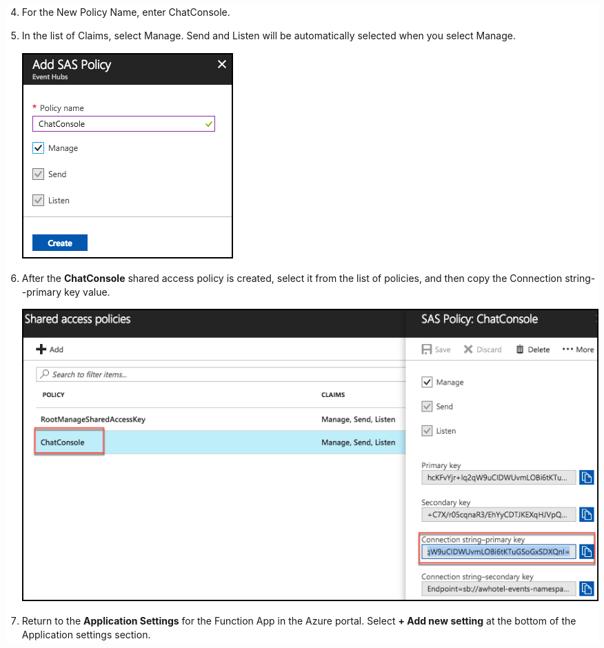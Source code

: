 4.  For the New Policy Name, enter ChatConsole.

5.  In the list of Claims, select Manage. Send and Listen will be automatically selected when you select Manage.

    ![In the Add SAS Policy dialog box, Policy name is set to ChatConsole. Three check boxes are selected for Manage, Send, and Listen.](media/image79.png 'Add SAS Policy dialog box')

6.  After the **ChatConsole** shared access policy is created, select it from the list of policies, and then copy the Connection string--primary key value.

    ![Two panes display: Shared access policies, and SAS Policy: Chat Console. In the Shared access policies pane, ChatConsole is selected. In the SAS Policy: ChatConsole pane, the Connection string-primary key is circled.](media/image80.png 'Shared access policies, and SAS Policy: Chat Console panes')

7.  Return to the **Application Settings** for the Function App in the Azure portal. Select **+ Add new setting** at the bottom of the Application settings section.
